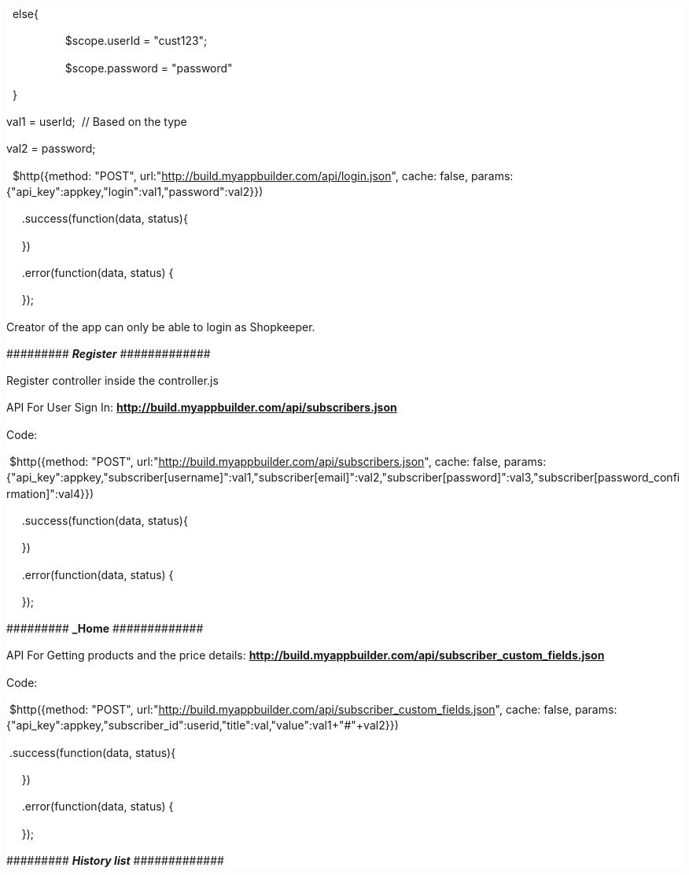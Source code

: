   else{

                   $scope.userId = "cust123";

                   $scope.password = "password"

  }

val1 = userId;  // Based on the type

val2 = password;

  $http({method: "POST", url:"http://build.myappbuilder.com/api/login.json", cache: false, params:{"api_key":appkey,"login":val1,"password":val2}})

     .success(function(data, status){

     })

     .error(function(data, status) {

     });                                       

Creator of the app can only be able to login as Shopkeeper.

######### **_Register_** #############

Register controller inside the controller.js

API For User Sign In: **http://build.myappbuilder.com/api/subscribers.json**

Code:

 $http({method: "POST", url:"http://build.myappbuilder.com/api/subscribers.json", cache: false, params:{"api_key":appkey,"subscriber[username]":val1,"subscriber[email]":val2,"subscriber[password]":val3,"subscriber[password_confirmation]":val4}})

     .success(function(data, status){

     })

     .error(function(data, status) {

     });                                       

######### **_Home** #############

API For Getting products and the price details: **http://build.myappbuilder.com/api/subscriber_custom_fields.json**

Code:

 $http({method: "POST", url:"http://build.myappbuilder.com/api/subscriber_custom_fields.json", cache: false, params:{"api_key":appkey,"subscriber_id":userid,"title":val,"value":val1+"#"+val2}})

 .success(function(data, status){

     })

     .error(function(data, status) {

     });  

######### **_History list_** #############
